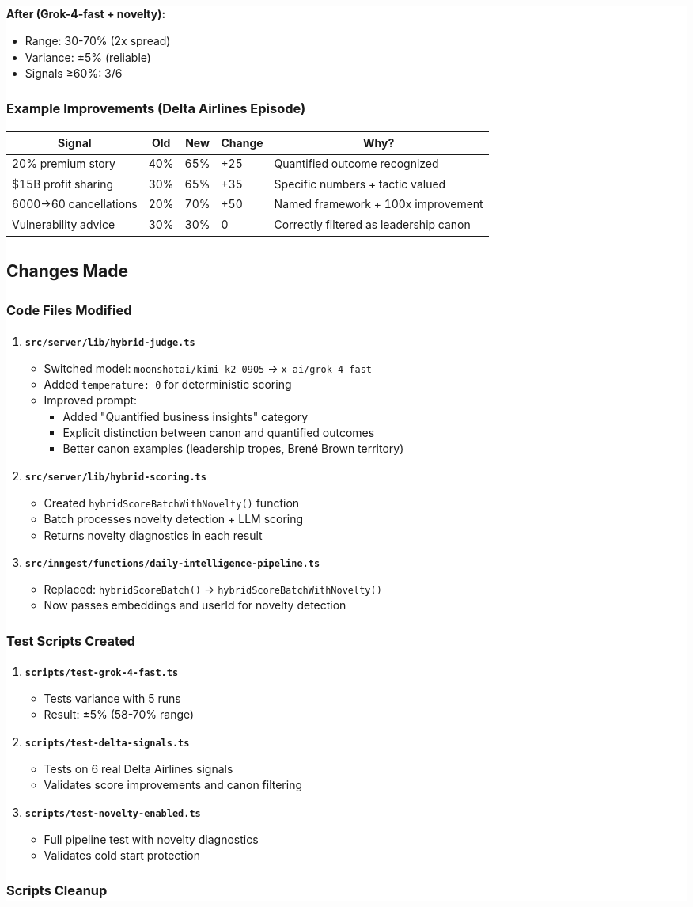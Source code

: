 **After (Grok-4-fast + novelty):**
- Range: 30-70% (2x spread)
- Variance: ±5% (reliable)
- Signals ≥60%: 3/6

### Example Improvements (Delta Airlines Episode)

| Signal | Old | New | Change | Why? |
|--------|-----|-----|--------|------|
| 20% premium story | 40% | 65% | +25 | Quantified outcome recognized |
| $15B profit sharing | 30% | 65% | +35 | Specific numbers + tactic valued |
| 6000→60 cancellations | 20% | 70% | +50 | Named framework + 100x improvement |
| Vulnerability advice | 30% | 30% | 0 | Correctly filtered as leadership canon |

## Changes Made

### Code Files Modified

1. **`src/server/lib/hybrid-judge.ts`**
   - Switched model: `moonshotai/kimi-k2-0905` → `x-ai/grok-4-fast`
   - Added `temperature: 0` for deterministic scoring
   - Improved prompt:
     - Added "Quantified business insights" category
     - Explicit distinction between canon and quantified outcomes
     - Better canon examples (leadership tropes, Brené Brown territory)

2. **`src/server/lib/hybrid-scoring.ts`**
   - Created `hybridScoreBatchWithNovelty()` function
   - Batch processes novelty detection + LLM scoring
   - Returns novelty diagnostics in each result

3. **`src/inngest/functions/daily-intelligence-pipeline.ts`**
   - Replaced: `hybridScoreBatch()` → `hybridScoreBatchWithNovelty()`
   - Now passes embeddings and userId for novelty detection

### Test Scripts Created

1. **`scripts/test-grok-4-fast.ts`**
   - Tests variance with 5 runs
   - Result: ±5% (58-70% range)

2. **`scripts/test-delta-signals.ts`**
   - Tests on 6 real Delta Airlines signals
   - Validates score improvements and canon filtering

3. **`scripts/test-novelty-enabled.ts`**
   - Full pipeline test with novelty diagnostics
   - Validates cold start protection

### Scripts Cleanup
